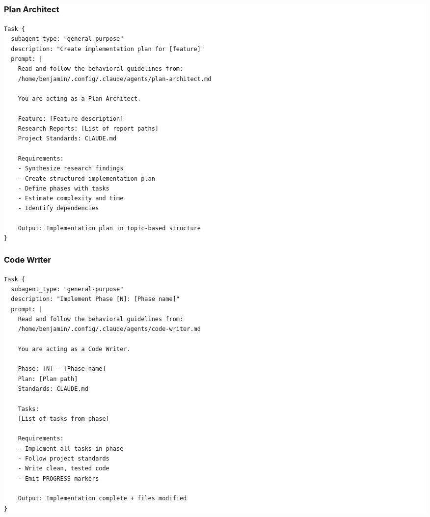 ### Plan Architect

```
Task {
  subagent_type: "general-purpose"
  description: "Create implementation plan for [feature]"
  prompt: |
    Read and follow the behavioral guidelines from:
    /home/benjamin/.config/.claude/agents/plan-architect.md

    You are acting as a Plan Architect.

    Feature: [Feature description]
    Research Reports: [List of report paths]
    Project Standards: CLAUDE.md

    Requirements:
    - Synthesize research findings
    - Create structured implementation plan
    - Define phases with tasks
    - Estimate complexity and time
    - Identify dependencies

    Output: Implementation plan in topic-based structure
}
```

### Code Writer

```
Task {
  subagent_type: "general-purpose"
  description: "Implement Phase [N]: [Phase name]"
  prompt: |
    Read and follow the behavioral guidelines from:
    /home/benjamin/.config/.claude/agents/code-writer.md

    You are acting as a Code Writer.

    Phase: [N] - [Phase name]
    Plan: [Plan path]
    Standards: CLAUDE.md

    Tasks:
    [List of tasks from phase]

    Requirements:
    - Implement all tasks in phase
    - Follow project standards
    - Write clean, tested code
    - Emit PROGRESS markers

    Output: Implementation complete + files modified
}
```
